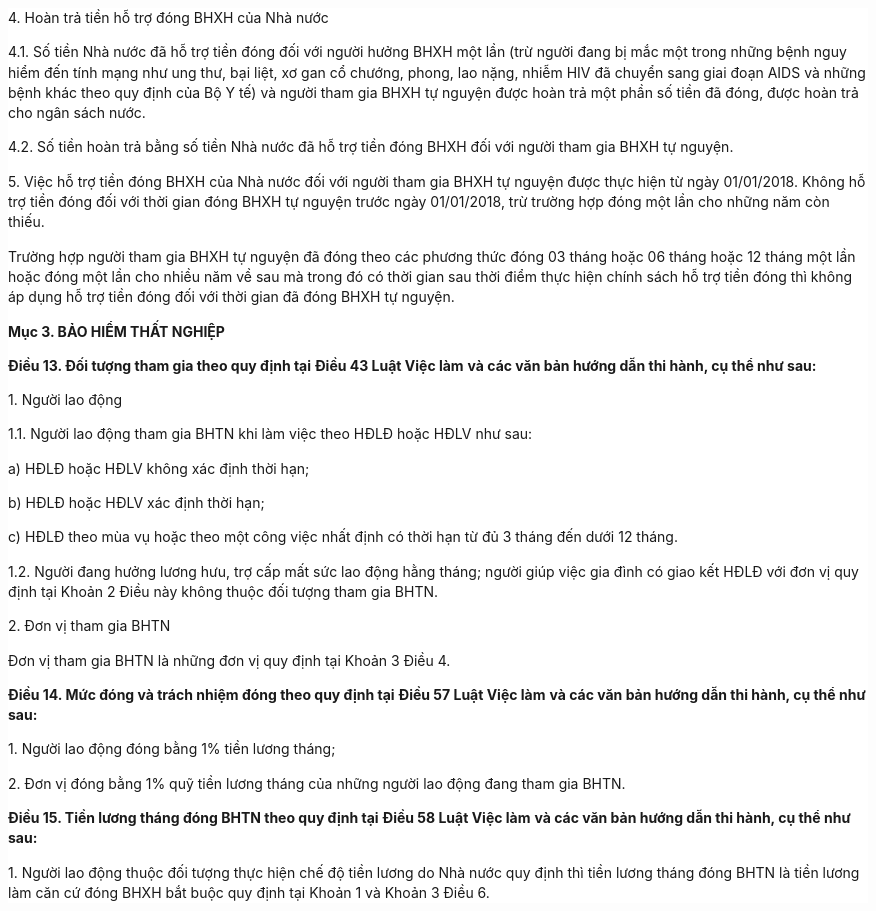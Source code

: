 4\. Hoàn trả tiền hỗ trợ đóng BHXH của Nhà nước

4.1. Số tiền Nhà nước đã hỗ trợ tiền đóng đối với người hưởng BHXH một
lần (trừ người đang bị mắc một trong những bệnh nguy hiểm đến tính mạng
như ung thư, bại liệt, xơ gan cổ chướng, phong, lao nặng, nhiễm HIV đã
chuyển sang giai đoạn AIDS và những bệnh khác theo quy định của Bộ Y tế)
và người tham gia BHXH tự nguyện được hoàn trả một phần số tiền đã đóng,
được hoàn trả cho ngân sách nước.

4.2. Số tiền hoàn trả bằng số tiền Nhà nước đã hỗ trợ tiền đóng BHXH đối
với người tham gia BHXH tự nguyện.

5\. Việc hỗ trợ tiền đóng BHXH của Nhà nước đối với người tham gia BHXH
tự nguyện được thực hiện từ ngày 01/01/2018. Không hỗ trợ tiền đóng đối
với thời gian đóng BHXH tự nguyện trước ngày 01/01/2018, trừ trường hợp
đóng một lần cho những năm còn thiếu.

Trường hợp người tham gia BHXH tự nguyện đã đóng theo các phương thức
đóng 03 tháng hoặc 06 tháng hoặc 12 tháng một lần hoặc đóng một lần cho
nhiều năm về sau mà trong đó có thời gian sau thời điểm thực hiện chính
sách hỗ trợ tiền đóng thì không áp dụng hỗ trợ tiền đóng đối với thời
gian đã đóng BHXH tự nguyện.

**Mục 3. BẢO HIỂM THẤT NGHIỆP**

**Điều 13. Đối tượng tham gia theo quy định tại** **Điều 43 Luật Việc
làm** **và các văn bản hướng dẫn thi hành, cụ thể như sau:**

1\. Người lao động

1.1. Người lao động tham gia BHTN khi làm việc theo HĐLĐ hoặc HĐLV như
sau:

a\) HĐLĐ hoặc HĐLV không xác định thời hạn;

b\) HĐLĐ hoặc HĐLV xác định thời hạn;

c\) HĐLĐ theo mùa vụ hoặc theo một công việc nhất định có thời hạn từ đủ
3 tháng đến dưới 12 tháng.

1.2. Người đang hưởng lương hưu, trợ cấp mất sức lao động hằng tháng;
người giúp việc gia đình có giao kết HĐLĐ với đơn vị quy định tại Khoản
2 Điều này không thuộc đối tượng tham gia BHTN.

2\. Đơn vị tham gia BHTN

Đơn vị tham gia BHTN là những đơn vị quy định tại Khoản 3 Điều 4.

**Điều 14. Mức đóng và trách nhiệm đóng theo quy định tại** **Điều 57
Luật Việc làm** **và các văn bản hướng dẫn thi hành, cụ thể như sau:**

1\. Người lao động đóng bằng 1% tiền lương tháng;

2\. Đơn vị đóng bằng 1% quỹ tiền lương tháng của những người lao động
đang tham gia BHTN.

**Điều 15. Tiền lương tháng đóng BHTN theo quy định tại** **Điều 58 Luật
Việc làm** **và các văn bản hướng dẫn thi hành, cụ thể như sau:**

1\. Người lao động thuộc đối tượng thực hiện chế độ tiền lương do Nhà
nước quy định thì tiền lương tháng đóng BHTN là tiền lương làm căn cứ
đóng BHXH bắt buộc quy định tại Khoản 1 và Khoản 3 Điều 6.
